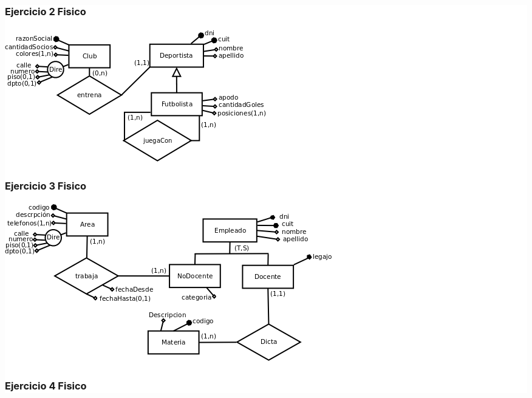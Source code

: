 ### Ejercicio 2 Fisico

![](/Img/1.png)

### Ejercicio 3 Fisico

![](/Img/2.png)

### Ejercicio 4 Fisico
